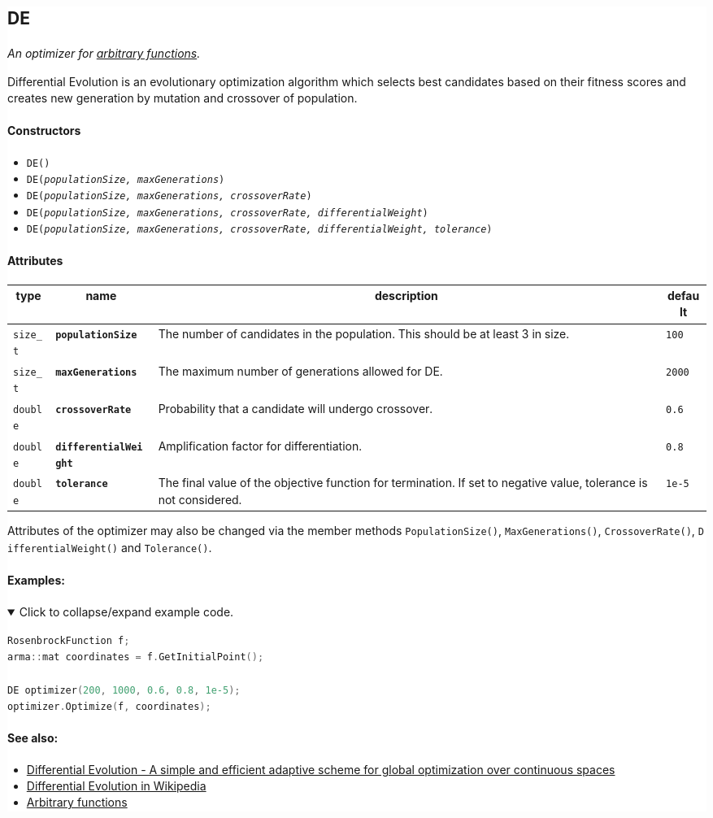 ## DE

*An optimizer for [arbitrary functions](#arbitrary-functions).*

Differential Evolution is an evolutionary optimization algorithm which selects best candidates based on their fitness scores and creates new generation by mutation and crossover of population.

#### Constructors

* `DE()`
* `DE(`_`populationSize, maxGenerations`_`)`
* `DE(`_`populationSize, maxGenerations, crossoverRate`_`)`
* `DE(`_`populationSize, maxGenerations, crossoverRate, differentialWeight`_`)`
* `DE(`_`populationSize, maxGenerations, crossoverRate, differentialWeight, tolerance`_`)`

#### Attributes

| **type** | **name** | **description** | **default** |
|----------|----------|-----------------|-------------|
| `size_t` | **`populationSize`** | The number of candidates in the population. This should be at least 3 in size. | `100` |
| `size_t` | **`maxGenerations`** | The maximum number of generations allowed for DE. | `2000` |
| `double` | **`crossoverRate`** | Probability that a candidate will undergo crossover. | `0.6` |
| `double` | **`differentialWeight`** | Amplification factor for differentiation. | `0.8` |
| `double` | **`tolerance`** | The final value of the objective function for termination. If set to negative value, tolerance is not considered. | `1e-5` |

Attributes of the optimizer may also be changed via the member methods
`PopulationSize()`, `MaxGenerations()`, `CrossoverRate()`, `DifferentialWeight()`
and `Tolerance()`.

#### Examples:

<details open>
<summary>Click to collapse/expand example code.
</summary>

```c++
RosenbrockFunction f;
arma::mat coordinates = f.GetInitialPoint();

DE optimizer(200, 1000, 0.6, 0.8, 1e-5);
optimizer.Optimize(f, coordinates);
```

</details>

#### See also:

 * [Differential Evolution - A simple and efficient adaptive scheme for global optimization over continuous spaces](http://www1.icsi.berkeley.edu/~storn/TR-95-012.pdf)
 * [Differential Evolution in Wikipedia](https://en.wikipedia.org/wiki/Differential_Evolution)
 * [Arbitrary functions](#arbitrary-functions)
